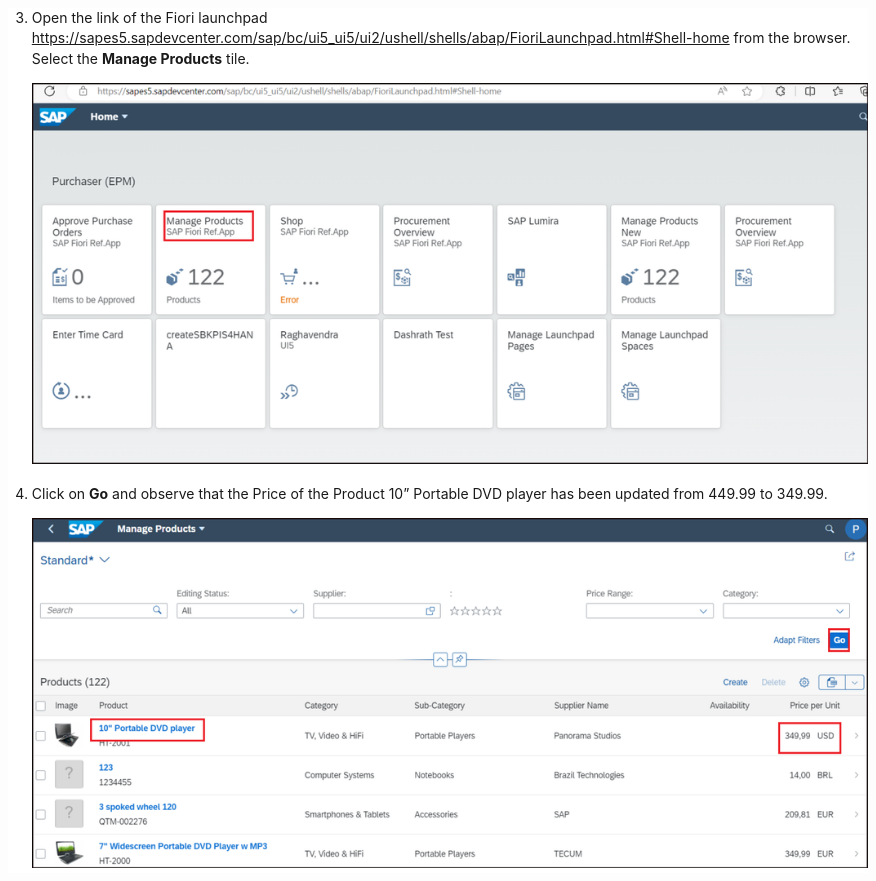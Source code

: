 
3.  Open the link of the Fiori launchpad
    <https://sapes5.sapdevcenter.com/sap/bc/ui5_ui5/ui2/ushell/shells/abap/FioriLaunchpad.html#Shell-home>
    from the browser. Select the **Manage Products** tile.

    ![](./media/image72.png)


4.  Click on **Go** and observe that the Price of the Product 10”
    Portable DVD player has been updated from 449.99 to 349.99.

    ![](./media/image73.png)

